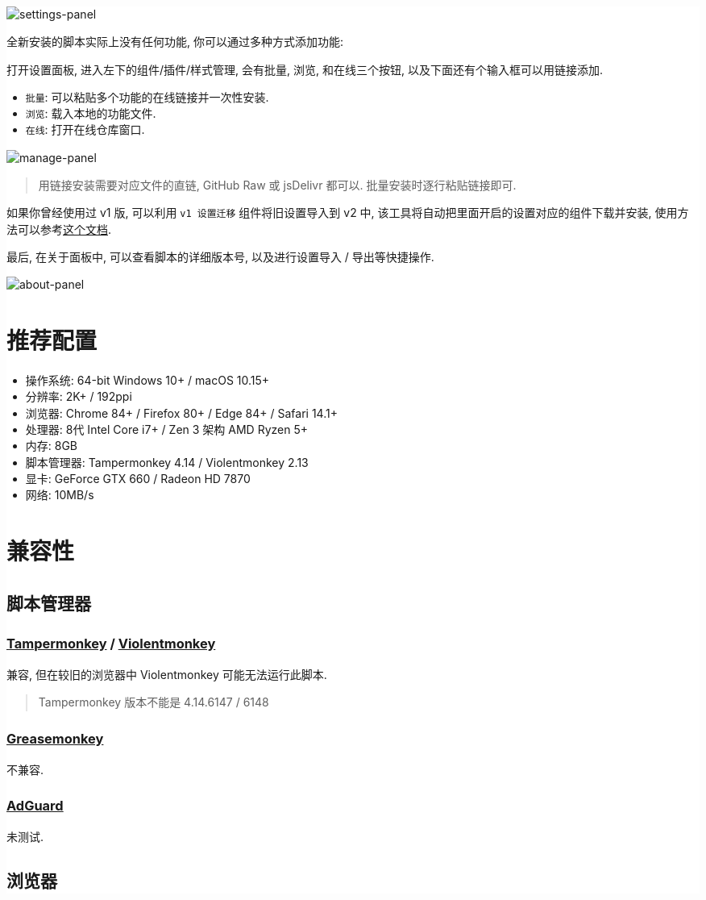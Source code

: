 
<img alt="settings-panel" src="images/v2/settings-panel.jpg" width="600">

全新安装的脚本实际上没有任何功能, 你可以通过多种方式添加功能:

打开设置面板, 进入左下的组件/插件/样式管理, 会有批量, 浏览, 和在线三个按钮, 以及下面还有个输入框可以用链接添加.
- `批量`: 可以粘贴多个功能的在线链接并一次性安装.
- `浏览`: 载入本地的功能文件.
- `在线`: 打开在线仓库窗口.

<img alt="manage-panel" src="images/v2/manage-panel.jpg" width="400">

> 用链接安装需要对应文件的直链, GitHub Raw 或 jsDelivr 都可以. 批量安装时逐行粘贴链接即可.

如果你曾经使用过 v1 版, 可以利用 `v1 设置迁移` 组件将旧设置导入到 v2 中, 该工具将自动把里面开启的设置对应的组件下载并安装, 使用方法可以参考[这个文档](./doc/v1-migrate.md).

最后, 在关于面板中, 可以查看脚本的详细版本号, 以及进行设置导入 / 导出等快捷操作.

<img alt="about-panel" src="images/v2/about-panel.jpg" width="450">

# 推荐配置
- 操作系统: 64-bit Windows 10+ / macOS 10.15+
- 分辨率: 2K+ / 192ppi
- 浏览器: Chrome 84+ / Firefox 80+ / Edge 84+ / Safari 14.1+
- 处理器: 8代 Intel Core i7+ / Zen 3 架构 AMD Ryzen 5+
- 内存: 8GB
- 脚本管理器: Tampermonkey 4.14 / Violentmonkey 2.13
- 显卡: GeForce GTX 660 / Radeon HD 7870
- 网络: 10MB/s

# 兼容性

## 脚本管理器

### [Tampermonkey](https://tampermonkey.net/) / [Violentmonkey](https://violentmonkey.github.io/)
兼容, 但在较旧的浏览器中 Violentmonkey 可能无法运行此脚本.

> Tampermonkey 版本不能是 4.14.6147 / 6148

### [Greasemonkey](https://www.greasespot.net/)
不兼容.

### [AdGuard](https://adguard.com/zh_cn/adguard-windows/overview.html)
未测试.

## 浏览器
